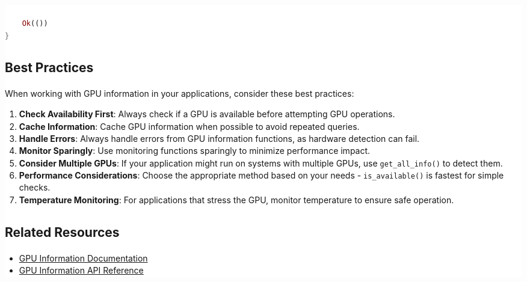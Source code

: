 ```rust
    
    Ok(())
}
```

## Best Practices

When working with GPU information in your applications, consider these best practices:

1. **Check Availability First**: Always check if a GPU is available before attempting GPU operations.
2. **Cache Information**: Cache GPU information when possible to avoid repeated queries.
3. **Handle Errors**: Always handle errors from GPU information functions, as hardware detection can fail.
4. **Monitor Sparingly**: Use monitoring functions sparingly to minimize performance impact.
5. **Consider Multiple GPUs**: If your application might run on systems with multiple GPUs, use `get_all_info()` to detect them.
6. **Performance Considerations**: Choose the appropriate method based on your needs - `is_available()` is fastest for simple checks.
7. **Temperature Monitoring**: For applications that stress the GPU, monitor temperature to ensure safe operation.

## Related Resources

- [GPU Information Documentation](/docs/docs/system-info/gpu_info)
- [GPU Information API Reference](/docs/api/system-info/gpu)
```